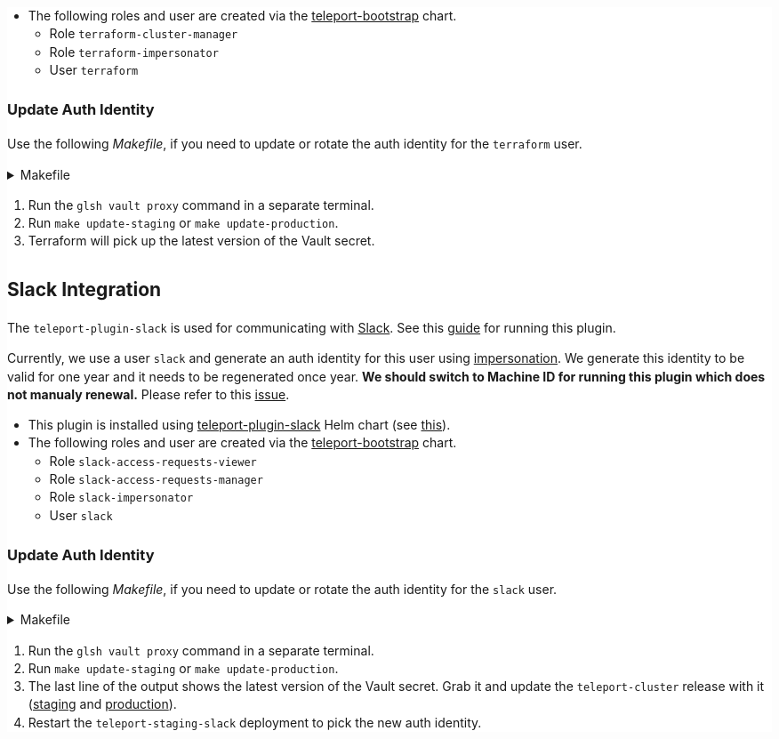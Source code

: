 - The following roles and user are created via the
  [teleport-bootstrap](https://gitlab.com/gitlab-com/gl-infra/k8s-workloads/gitlab-helmfiles/-/blob/master/releases/teleport-cluster/charts/teleport-bootstrap/templates/terraform.yaml) chart.
  - Role `terraform-cluster-manager`
  - Role `terraform-impersonator`
  - User `terraform`

### Update Auth Identity

Use the following *Makefile*, if you need to update or rotate the auth identity for the `terraform` user.

<details><summary>Makefile</summary></details>

1. Run the `glsh vault proxy` command in a separate terminal.
1. Run `make update-staging` or `make update-production`.
1. Terraform will pick up the latest version of the Vault secret.

## Slack Integration

The `teleport-plugin-slack` is used for communicating with [Slack](https://slack.com).
See this [guide](https://goteleport.com/docs/admin-guides/access-controls/access-request-plugins/ssh-approval-slack/) for running this plugin.

Currently, we use a user `slack` and generate an auth identity for this user using
[impersonation](https://goteleport.com/docs/admin-guides/access-controls/guides/impersonation/).
We generate this identity to be valid for one year and it needs to be regenerated once year.
**We should switch to Machine ID for running this plugin which does not manualy renewal.**
Please refer to this [issue](https://gitlab.com/gitlab-com/gl-infra/production-engineering/-/issues/25244).

- This plugin is installed using
  [teleport-plugin-slack](https://goteleport.com/docs/reference/helm-reference/teleport-plugin-slack/) Helm chart
  (see [this](https://gitlab.com/gitlab-com/gl-infra/k8s-workloads/gitlab-helmfiles/-/blob/master/releases/teleport-cluster/helmfile.yaml)).
- The following roles and user are created via the
  [teleport-bootstrap](https://gitlab.com/gitlab-com/gl-infra/k8s-workloads/gitlab-helmfiles/-/blob/master/releases/teleport-cluster/charts/teleport-bootstrap/templates/slack.yaml) chart.
  - Role `slack-access-requests-viewer`
  - Role `slack-access-requests-manager`
  - Role `slack-impersonator`
  - User `slack`

### Update Auth Identity

Use the following *Makefile*, if you need to update or rotate the auth identity for the `slack` user.

<details><summary>Makefile</summary></details>

1. Run the `glsh vault proxy` command in a separate terminal.
1. Run `make update-staging` or `make update-production`.
1. The last line of the output shows the latest version of the Vault secret.
   Grab it and update the `teleport-cluster` release with it
   ([staging](https://gitlab.com/gitlab-com/gl-infra/k8s-workloads/gitlab-helmfiles/-/blob/9b84829c320822d99d9cef0321b16377a8bdce24/releases/teleport-cluster/values-secrets/ops-staging.yaml.gotmpl#L63) and
   [production](https://gitlab.com/gitlab-com/gl-infra/k8s-workloads/gitlab-helmfiles/-/blob/9b84829c320822d99d9cef0321b16377a8bdce24/releases/teleport-cluster/values-secrets/ops-central-production.yaml.gotmpl#L63)).
1. Restart the `teleport-staging-slack` deployment to pick the new auth identity.
